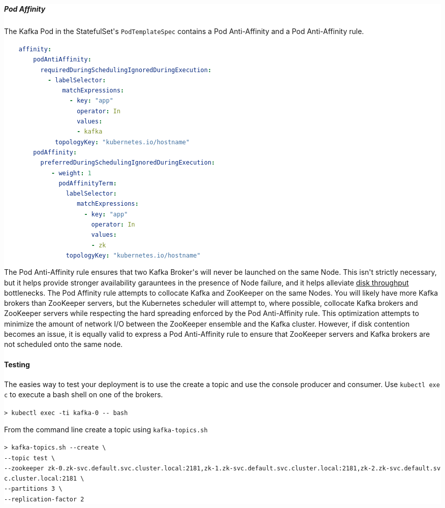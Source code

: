 ##### Pod Affinity
The Kafka Pod in the StatefulSet's `PodTemplateSpec` contains a Pod Anti-Affinity
and a Pod Anti-Affinity rule.

```yaml
    affinity:
        podAntiAffinity:
          requiredDuringSchedulingIgnoredDuringExecution:
            - labelSelector:
                matchExpressions:
                  - key: "app"
                    operator: In
                    values:
                    - kafka
              topologyKey: "kubernetes.io/hostname"
        podAffinity:
          preferredDuringSchedulingIgnoredDuringExecution:
             - weight: 1
               podAffinityTerm:
                 labelSelector:
                    matchExpressions:
                      - key: "app"
                        operator: In
                        values:
                        - zk
                 topologyKey: "kubernetes.io/hostname"
```

The Pod Anti-Affinity rule ensures that two Kafka Broker's will never be
launched on the same Node. This isn't strictly necessary, but it helps provide
stronger availability garauntees in the presence of Node failure, and it helps
alleviate [disk throughput](#disk) bottlenecks.
The Pod Affinity rule attempts to collocate Kafka and ZooKeeper on the same
Nodes. You will likely have more Kafka brokers than ZooKeeper servers, but the
Kubernetes scheduler will attempt to, where possible, collocate Kafka brokers
and ZooKeeper servers while respecting the hard spreading enforced by the
Pod Anti-Affinity rule. This optimization attempts to minimize the amount of
network I/O between the ZooKeeper ensemble and the Kafka cluster. However, if
disk contention becomes an issue, it is equally valid to express a Pod
Anti-Affinity rule to ensure that ZooKeeper servers and Kafka brokers are not
scheduled onto the same node.

#### Testing
The easies way to test your deployment is to use the create a topic and use the
console producer and consumer.
Use `kubectl exec` to execute a bash shell on one of the brokers.

```shell
> kubectl exec -ti kafka-0 -- bash
```

From the command line create a topic using `kafka-topics.sh`

```shell
> kafka-topics.sh --create \
--topic test \
--zookeeper zk-0.zk-svc.default.svc.cluster.local:2181,zk-1.zk-svc.default.svc.cluster.local:2181,zk-2.zk-svc.default.svc.cluster.local:2181 \
--partitions 3 \
--replication-factor 2
```
